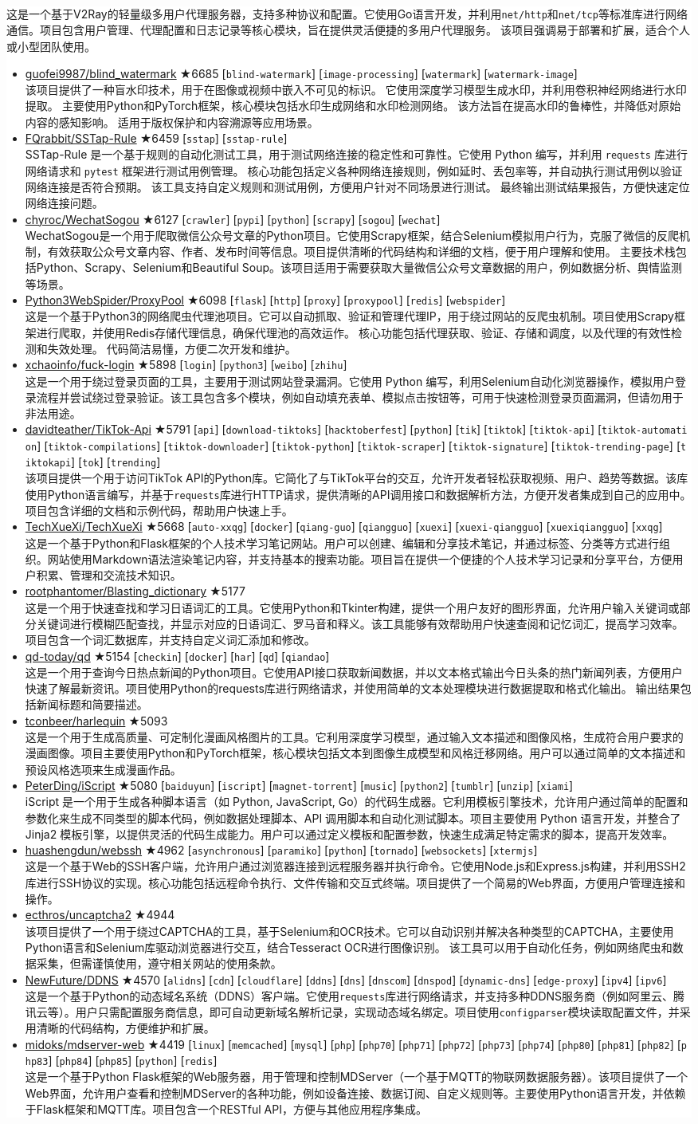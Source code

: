   这是一个基于V2Ray的轻量级多用户代理服务器，支持多种协议和配置。它使用Go语言开发，并利用`net/http`和`net/tcp`等标准库进行网络通信。项目包含用户管理、代理配置和日志记录等核心模块，旨在提供灵活便捷的多用户代理服务。  该项目强调易于部署和扩展，适合个人或小型团队使用。
- [guofei9987/blind_watermark](https://github.com/guofei9987/blind_watermark) ★6685 [`blind-watermark`] [`image-processing`] [`watermark`] [`watermark-image`]  
  该项目提供了一种盲水印技术，用于在图像或视频中嵌入不可见的标识。  它使用深度学习模型生成水印，并利用卷积神经网络进行水印提取。  主要使用Python和PyTorch框架，核心模块包括水印生成网络和水印检测网络。  该方法旨在提高水印的鲁棒性，并降低对原始内容的感知影响。  适用于版权保护和内容溯源等应用场景。
- [FQrabbit/SSTap-Rule](https://github.com/FQrabbit/SSTap-Rule) ★6459 [`sstap`] [`sstap-rule`]  
  SSTap-Rule 是一个基于规则的自动化测试工具，用于测试网络连接的稳定性和可靠性。它使用 Python 编写，并利用 `requests` 库进行网络请求和 `pytest` 框架进行测试用例管理。  核心功能包括定义各种网络连接规则，例如延时、丢包率等，并自动执行测试用例以验证网络连接是否符合预期。  该工具支持自定义规则和测试用例，方便用户针对不同场景进行测试。  最终输出测试结果报告，方便快速定位网络连接问题。
- [chyroc/WechatSogou](https://github.com/chyroc/WechatSogou) ★6127 [`crawler`] [`pypi`] [`python`] [`scrapy`] [`sogou`] [`wechat`]  
  WechatSogou是一个用于爬取微信公众号文章的Python项目。它使用Scrapy框架，结合Selenium模拟用户行为，克服了微信的反爬机制，有效获取公众号文章内容、作者、发布时间等信息。项目提供清晰的代码结构和详细的文档，便于用户理解和使用。  主要技术栈包括Python、Scrapy、Selenium和Beautiful Soup。该项目适用于需要获取大量微信公众号文章数据的用户，例如数据分析、舆情监测等场景。
- [Python3WebSpider/ProxyPool](https://github.com/Python3WebSpider/ProxyPool) ★6098 [`flask`] [`http`] [`proxy`] [`proxypool`] [`redis`] [`webspider`]  
  这是一个基于Python3的网络爬虫代理池项目。它可以自动抓取、验证和管理代理IP，用于绕过网站的反爬虫机制。项目使用Scrapy框架进行爬取，并使用Redis存储代理信息，确保代理池的高效运作。  核心功能包括代理获取、验证、存储和调度，以及代理的有效性检测和失效处理。  代码简洁易懂，方便二次开发和维护。
- [xchaoinfo/fuck-login](https://github.com/xchaoinfo/fuck-login) ★5898 [`login`] [`python3`] [`weibo`] [`zhihu`]  
  这是一个用于绕过登录页面的工具，主要用于测试网站登录漏洞。它使用 Python 编写，利用Selenium自动化浏览器操作，模拟用户登录流程并尝试绕过登录验证。该工具包含多个模块，例如自动填充表单、模拟点击按钮等，可用于快速检测登录页面漏洞，但请勿用于非法用途。
- [davidteather/TikTok-Api](https://github.com/davidteather/TikTok-Api) ★5791 [`api`] [`download-tiktoks`] [`hacktoberfest`] [`python`] [`tik`] [`tiktok`] [`tiktok-api`] [`tiktok-automation`] [`tiktok-compilations`] [`tiktok-downloader`] [`tiktok-python`] [`tiktok-scraper`] [`tiktok-signature`] [`tiktok-trending-page`] [`tiktokapi`] [`tok`] [`trending`]  
  该项目提供一个用于访问TikTok API的Python库。它简化了与TikTok平台的交互，允许开发者轻松获取视频、用户、趋势等数据。该库使用Python语言编写，并基于`requests`库进行HTTP请求，提供清晰的API调用接口和数据解析方法，方便开发者集成到自己的应用中。  项目包含详细的文档和示例代码，帮助用户快速上手。
- [TechXueXi/TechXueXi](https://github.com/TechXueXi/TechXueXi) ★5668 [`auto-xxqg`] [`docker`] [`qiang-guo`] [`qiangguo`] [`xuexi`] [`xuexi-qiangguo`] [`xuexiqiangguo`] [`xxqg`]  
  这是一个基于Python和Flask框架的个人技术学习笔记网站。用户可以创建、编辑和分享技术笔记，并通过标签、分类等方式进行组织。网站使用Markdown语法渲染笔记内容，并支持基本的搜索功能。项目旨在提供一个便捷的个人技术学习记录和分享平台，方便用户积累、管理和交流技术知识。
- [rootphantomer/Blasting_dictionary](https://github.com/rootphantomer/Blasting_dictionary) ★5177  
  这是一个用于快速查找和学习日语词汇的工具。它使用Python和Tkinter构建，提供一个用户友好的图形界面，允许用户输入关键词或部分关键词进行模糊匹配查找，并显示对应的日语词汇、罗马音和释义。该工具能够有效帮助用户快速查阅和记忆词汇，提高学习效率。  项目包含一个词汇数据库，并支持自定义词汇添加和修改。
- [qd-today/qd](https://github.com/qd-today/qd) ★5154 [`checkin`] [`docker`] [`har`] [`qd`] [`qiandao`]  
  这是一个用于查询今日热点新闻的Python项目。它使用API接口获取新闻数据，并以文本格式输出今日头条的热门新闻列表，方便用户快速了解最新资讯。项目使用Python的requests库进行网络请求，并使用简单的文本处理模块进行数据提取和格式化输出。  输出结果包括新闻标题和简要描述。
- [tconbeer/harlequin](https://github.com/tconbeer/harlequin) ★5093  
  这是一个用于生成高质量、可定制化漫画风格图片的工具。它利用深度学习模型，通过输入文本描述和图像风格，生成符合用户要求的漫画图像。项目主要使用Python和PyTorch框架，核心模块包括文本到图像生成模型和风格迁移网络。用户可以通过简单的文本描述和预设风格选项来生成漫画作品。
- [PeterDing/iScript](https://github.com/PeterDing/iScript) ★5080 [`baiduyun`] [`iscript`] [`magnet-torrent`] [`music`] [`python2`] [`tumblr`] [`unzip`] [`xiami`]  
  iScript 是一个用于生成各种脚本语言（如 Python, JavaScript, Go）的代码生成器。它利用模板引擎技术，允许用户通过简单的配置和参数化来生成不同类型的脚本代码，例如数据处理脚本、API 调用脚本和自动化测试脚本。项目主要使用 Python 语言开发，并整合了 Jinja2 模板引擎，以提供灵活的代码生成能力。用户可以通过定义模板和配置参数，快速生成满足特定需求的脚本，提高开发效率。
- [huashengdun/webssh](https://github.com/huashengdun/webssh) ★4962 [`asynchronous`] [`paramiko`] [`python`] [`tornado`] [`websockets`] [`xtermjs`]  
  这是一个基于Web的SSH客户端，允许用户通过浏览器连接到远程服务器并执行命令。它使用Node.js和Express.js构建，并利用SSH2库进行SSH协议的实现。核心功能包括远程命令执行、文件传输和交互式终端。项目提供了一个简易的Web界面，方便用户管理连接和操作。
- [ecthros/uncaptcha2](https://github.com/ecthros/uncaptcha2) ★4944  
  该项目提供了一个用于绕过CAPTCHA的工具，基于Selenium和OCR技术。它可以自动识别并解决各种类型的CAPTCHA，主要使用Python语言和Selenium库驱动浏览器进行交互，结合Tesseract OCR进行图像识别。  该工具可以用于自动化任务，例如网络爬虫和数据采集，但需谨慎使用，遵守相关网站的使用条款。
- [NewFuture/DDNS](https://github.com/NewFuture/DDNS) ★4570 [`alidns`] [`cdn`] [`cloudflare`] [`ddns`] [`dns`] [`dnscom`] [`dnspod`] [`dynamic-dns`] [`edge-proxy`] [`ipv4`] [`ipv6`]  
  这是一个基于Python的动态域名系统（DDNS）客户端。它使用`requests`库进行网络请求，并支持多种DDNS服务商（例如阿里云、腾讯云等）。用户只需配置服务商信息，即可自动更新域名解析记录，实现动态域名绑定。项目使用`configparser`模块读取配置文件，并采用清晰的代码结构，方便维护和扩展。
- [midoks/mdserver-web](https://github.com/midoks/mdserver-web) ★4419 [`linux`] [`memcached`] [`mysql`] [`php`] [`php70`] [`php71`] [`php72`] [`php73`] [`php74`] [`php80`] [`php81`] [`php82`] [`php83`] [`php84`] [`php85`] [`python`] [`redis`]  
  这是一个基于Python Flask框架的Web服务器，用于管理和控制MDServer（一个基于MQTT的物联网数据服务器）。该项目提供了一个Web界面，允许用户查看和控制MDServer的各种功能，例如设备连接、数据订阅、自定义规则等。主要使用Python语言开发，并依赖于Flask框架和MQTT库。项目包含一个RESTful API，方便与其他应用程序集成。